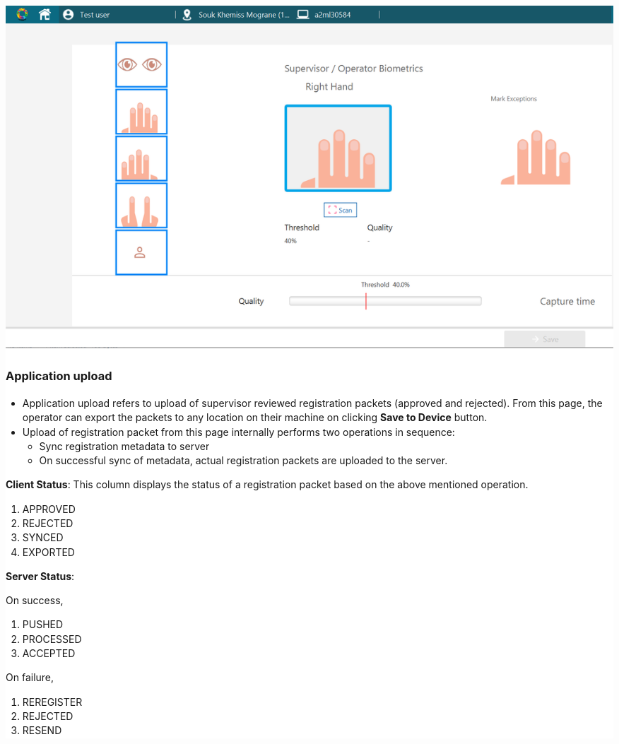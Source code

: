 ![](../../.gitbook/assets/reg-client-biometric-page.png)

### Application upload

* Application upload refers to upload of supervisor reviewed registration packets (approved and rejected). From this page, the operator can export the packets to any location on their machine on clicking **Save to Device** button.
* Upload of registration packet from this page internally performs two operations in sequence:
  * Sync registration metadata to server
  * On successful sync of metadata, actual registration packets are uploaded to the server.

**Client Status**: This column displays the status of a registration packet based on the above mentioned operation.

1. APPROVED
2. REJECTED
3. SYNCED
4. EXPORTED

**Server Status**:

On success,

1. PUSHED
2. PROCESSED
3. ACCEPTED

On failure,

1. REREGISTER
2. REJECTED
3. RESEND
